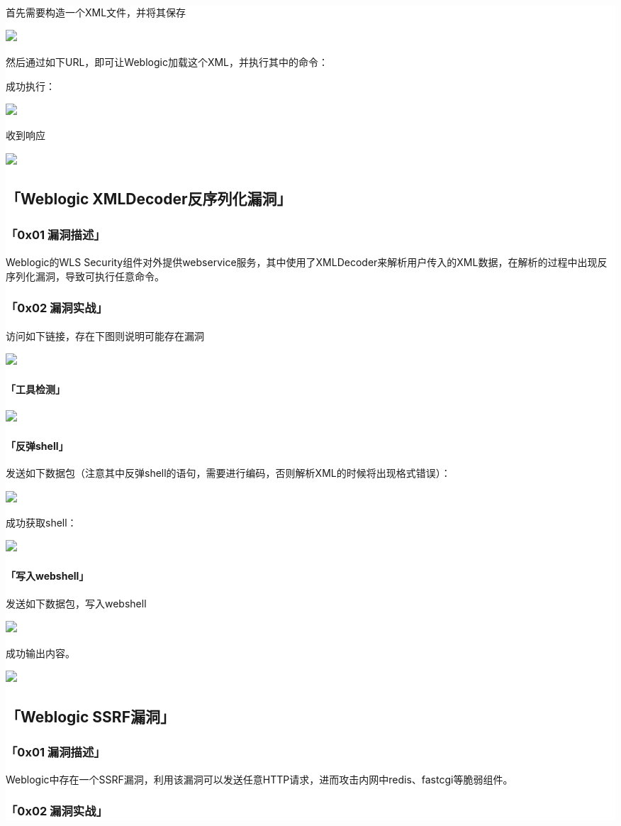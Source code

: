 首先需要构造一个XML文件，并将其保存  
  
![](https://mmbiz.qpic.cn/mmbiz_png/v94hWOZcBpyPAJyC1xvrSJobmgkfax7VzDs2MeuDmMnLKwMChcWGh4TtN3kcvAPHaB43SbM7ibzKVsT3srRRh5Q/640?wx_fmt=png&from=appmsg "")  
  
然后通过如下URL，即可让Weblogic加载这个XML，并执行其中的命令：  
  
成功执行：  
  
![](https://mmbiz.qpic.cn/mmbiz_png/v94hWOZcBpyPAJyC1xvrSJobmgkfax7VV2ZvSUGl8fMrMicSFAoKIQCLBpxhDy2ibXnicvKial4VuDODOkydlysic4g/640?wx_fmt=png&from=appmsg "")  
  
收到响应  
  
![](https://mmbiz.qpic.cn/mmbiz_png/v94hWOZcBpyPAJyC1xvrSJobmgkfax7V2t1oWZB1nSnjkmQ4SE9O6qBEPzYvt6uzv1lWcak3y6WVoJ3QLcy0icA/640?wx_fmt=png&from=appmsg "")  
## 「Weblogic XMLDecoder反序列化漏洞」  
### 「0x01 漏洞描述」  
  
Weblogic的WLS Security组件对外提供webservice服务，其中使用了XMLDecoder来解析用户传入的XML数据，在解析的过程中出现反序列化漏洞，导致可执行任意命令。  
### 「0x02 漏洞实战」  
  
访问如下链接，存在下图则说明可能存在漏洞  
  
![](https://mmbiz.qpic.cn/mmbiz_png/v94hWOZcBpyPAJyC1xvrSJobmgkfax7VQ4iaH4IVK66wLGCM9T2Lcl5d6NKicB3ic1Tov9JerCXo2DGtwqJlOIrzg/640?wx_fmt=png&from=appmsg "")  
#### 「工具检测」  
  
![](https://mmbiz.qpic.cn/mmbiz_png/v94hWOZcBpyPAJyC1xvrSJobmgkfax7VnjlalSylYgdfFarHX5cVDh6zUqUdbUDHd0UKCfpjeUH7I3mLChIcuA/640?wx_fmt=png&from=appmsg "")  
#### 「反弹shell」  
  
发送如下数据包（注意其中反弹shell的语句，需要进行编码，否则解析XML的时候将出现格式错误）：  
  
![](https://mmbiz.qpic.cn/mmbiz_png/v94hWOZcBpyPAJyC1xvrSJobmgkfax7V1UG4jkQKqQcIb7pnSFiaVljSXH3HNkjQQKpncnE1whl65Jxoibic8V00g/640?wx_fmt=png&from=appmsg "")  
  
成功获取shell：  
  
![](https://mmbiz.qpic.cn/mmbiz_png/v94hWOZcBpyPAJyC1xvrSJobmgkfax7VADgiaEoS3J8fxUrwFeThEHM9XsicpwFwVl6gZfIgfJ5PzuPkVLypxbHQ/640?wx_fmt=png&from=appmsg "")  
#### 「写入webshell」  
  
发送如下数据包，写入webshell  
  
![](https://mmbiz.qpic.cn/mmbiz_png/v94hWOZcBpyPAJyC1xvrSJobmgkfax7VcSrqHUBicft4HbvmkNqzmoK0m2NFrnoMlk0dIRUbN7peoGv98HMzibNw/640?wx_fmt=png&from=appmsg "")  
  
成功输出内容。  
  
![](https://mmbiz.qpic.cn/mmbiz_png/v94hWOZcBpyPAJyC1xvrSJobmgkfax7VeWMN5sgSfHkZUMEtcVz1XiaWWPn1fIebdZuxmC22q4hjLB974p8a4Qw/640?wx_fmt=png&from=appmsg "")  
## 「Weblogic SSRF漏洞」  
### 「0x01 漏洞描述」  
  
Weblogic中存在一个SSRF漏洞，利用该漏洞可以发送任意HTTP请求，进而攻击内网中redis、fastcgi等脆弱组件。  
### 「0x02 漏洞实战」  
  